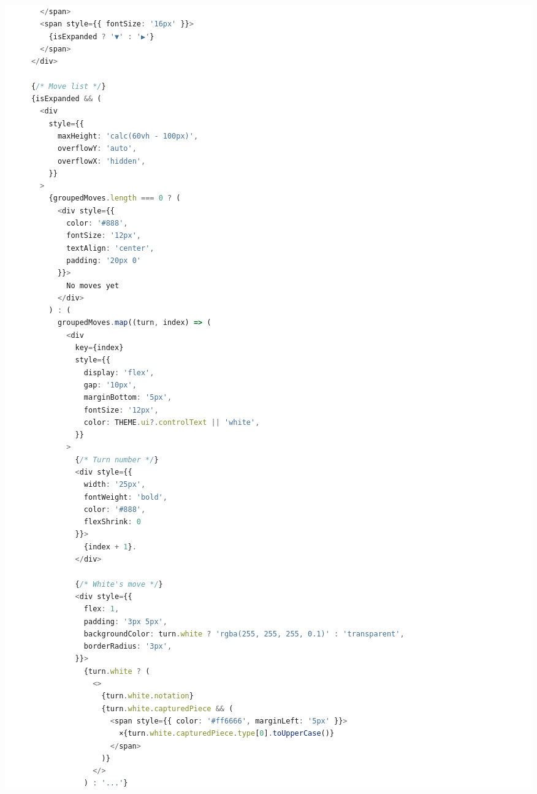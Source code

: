 ```typescript
        </span>
        <span style={{ fontSize: '16px' }}>
          {isExpanded ? '▼' : '▶'}
        </span>
      </div>

      {/* Move list */}
      {isExpanded && (
        <div
          style={{
            maxHeight: 'calc(60vh - 100px)',
            overflowY: 'auto',
            overflowX: 'hidden',
          }}
        >
          {groupedMoves.length === 0 ? (
            <div style={{
              color: '#888',
              fontSize: '12px',
              textAlign: 'center',
              padding: '20px 0'
            }}>
              No moves yet
            </div>
          ) : (
            groupedMoves.map((turn, index) => (
              <div
                key={index}
                style={{
                  display: 'flex',
                  gap: '10px',
                  marginBottom: '5px',
                  fontSize: '12px',
                  color: THEME.ui?.controlText || 'white',
                }}
              >
                {/* Turn number */}
                <div style={{
                  width: '25px',
                  fontWeight: 'bold',
                  color: '#888',
                  flexShrink: 0
                }}>
                  {index + 1}.
                </div>

                {/* White's move */}
                <div style={{
                  flex: 1,
                  padding: '3px 5px',
                  backgroundColor: turn.white ? 'rgba(255, 255, 255, 0.1)' : 'transparent',
                  borderRadius: '3px',
                }}>
                  {turn.white ? (
                    <>
                      {turn.white.notation}
                      {turn.white.capturedPiece && (
                        <span style={{ color: '#ff6666', marginLeft: '5px' }}>
                          ×{turn.white.capturedPiece.type[0].toUpperCase()}
                        </span>
                      )}
                    </>
                  ) : '...'}
```